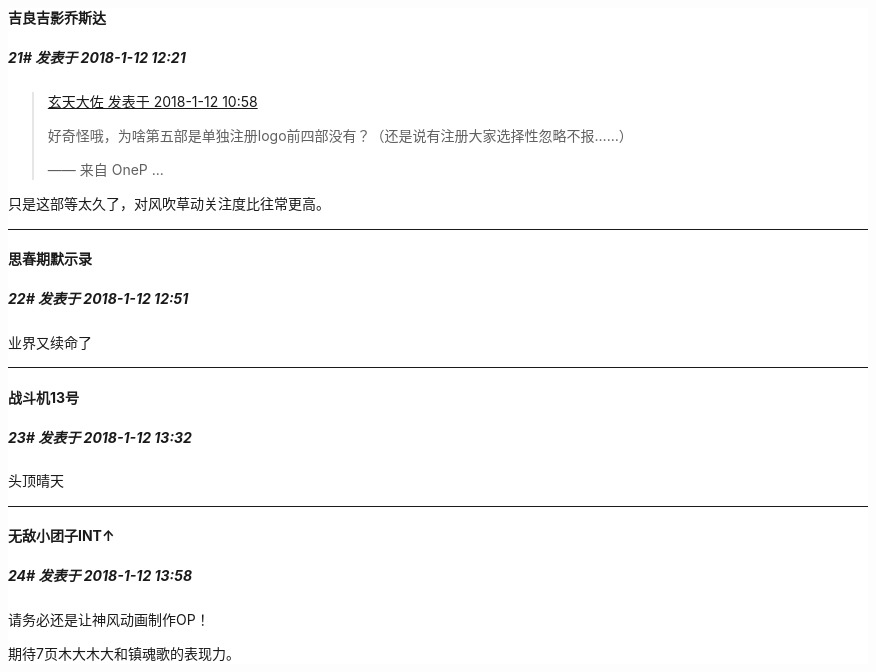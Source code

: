 ####  吉良吉影乔斯达  
##### 21#       发表于 2018-1-12 12:21



<blockquote><a href="httphttps://bbs.saraba1st.com/2b/forum.php?mod=redirect&amp;goto=findpost&amp;pid=38213961&amp;ptid=1574553" target="_blank">玄天大佐 发表于 2018-1-12 10:58</a>

好奇怪哦，为啥第五部是单独注册logo前四部没有？（还是说有注册大家选择性忽略不报……）


—— 来自 OneP ...</blockquote>
只是这部等太久了，对风吹草动关注度比往常更高。







*****

####  思春期默示录  
##### 22#       发表于 2018-1-12 12:51




业界又续命了







*****

####  战斗机13号  
##### 23#       发表于 2018-1-12 13:32




头顶晴天







*****

####  无敌小团子INT↑  
##### 24#       发表于 2018-1-12 13:58




请务必还是让神风动画制作OP！

期待7页木大木大和镇魂歌的表现力。






